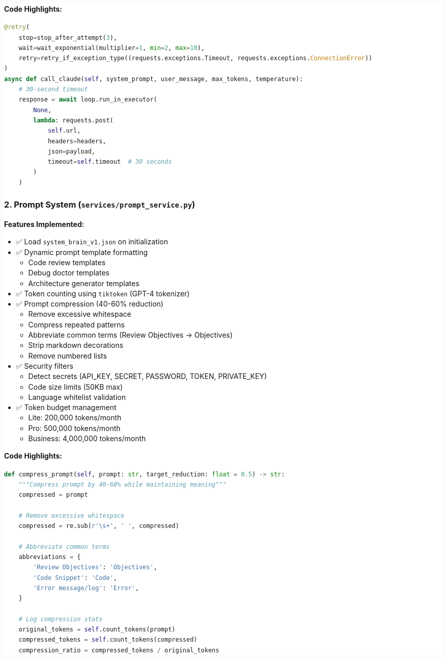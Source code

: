 **Code Highlights:**
```python
@retry(
    stop=stop_after_attempt(3),
    wait=wait_exponential(multiplier=1, min=2, max=10),
    retry=retry_if_exception_type((requests.exceptions.Timeout, requests.exceptions.ConnectionError))
)
async def call_claude(self, system_prompt, user_message, max_tokens, temperature):
    # 30-second timeout
    response = await loop.run_in_executor(
        None,
        lambda: requests.post(
            self.url,
            headers=headers,
            json=payload,
            timeout=self.timeout  # 30 seconds
        )
    )
```

### 2. Prompt System (`services/prompt_service.py`)

**Features Implemented:**
- ✅ Load `system_brain_v1.json` on initialization
- ✅ Dynamic prompt template formatting
  - Code review templates
  - Debug doctor templates
  - Architecture generator templates
- ✅ Token counting using `tiktoken` (GPT-4 tokenizer)
- ✅ Prompt compression (40-60% reduction)
  - Remove excessive whitespace
  - Compress repeated patterns
  - Abbreviate common terms (Review Objectives → Objectives)
  - Strip markdown decorations
  - Remove numbered lists
- ✅ Security filters
  - Detect secrets (API_KEY, SECRET, PASSWORD, TOKEN, PRIVATE_KEY)
  - Code size limits (50KB max)
  - Language whitelist validation
- ✅ Token budget management
  - Lite: 200,000 tokens/month
  - Pro: 500,000 tokens/month
  - Business: 4,000,000 tokens/month

**Code Highlights:**
```python
def compress_prompt(self, prompt: str, target_reduction: float = 0.5) -> str:
    """Compress prompt by 40-60% while maintaining meaning"""
    compressed = prompt

    # Remove excessive whitespace
    compressed = re.sub(r'\s+', ' ', compressed)

    # Abbreviate common terms
    abbreviations = {
        'Review Objectives': 'Objectives',
        'Code Snippet': 'Code',
        'Error message/log': 'Error',
    }

    # Log compression stats
    original_tokens = self.count_tokens(prompt)
    compressed_tokens = self.count_tokens(compressed)
    compression_ratio = compressed_tokens / original_tokens
```